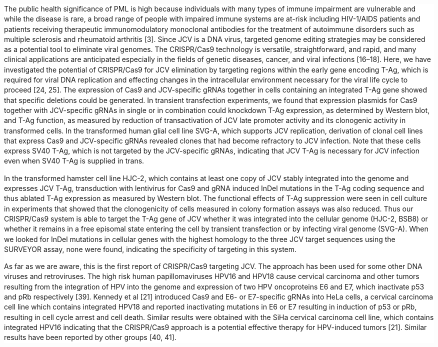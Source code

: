 The public health significance of PML is high because individuals with many types of immune impairment are vulnerable and while the disease is rare, a broad range of people with impaired immune systems are at-risk including HIV-1/AIDS patients and patients receiving therapeutic immunomodulatory monoclonal antibodies for the treatment of autoimmune disorders such as multiple sclerosis and rheumatoid arthritis [3]. Since JCV is a DNA virus, targeted genome editing strategies may be considered as a potential tool to eliminate viral genomes. The CRISPR/Cas9 technology is versatile, straightforward, and rapid, and many clinical applications are anticipated especially in the fields of genetic diseases, cancer, and viral infections [16–18]. Here, we have investigated the potential of CRISPR/Cas9 for JCV elimination by targeting regions within the early gene encoding T-Ag, which is required for viral DNA replication and effecting changes in the intracellular environment necessary for the viral life cycle to proceed [24, 25]. The expression of Cas9 and JCV-specific gRNAs together in cells containing an integrated T-Ag gene showed that specific deletions could be generated. In transient transfection experiments, we found that expression plasmids for Cas9 together with JCV-specific gRNAs in single or in combination could knockdown T-Ag expression, as determined by Western blot, and T-Ag function, as measured by reduction of transactivation of JCV late promoter activity and its clonogenic activity in transformed cells. In the transformed human glial cell line SVG-A, which supports JCV replication, derivation of clonal cell lines that express Cas9 and JCV-specific gRNAs revealed clones that had become refractory to JCV infection. Note that these cells express SV40 T-Ag, which is not targeted by the JCV-specific gRNAs, indicating that JCV T-Ag is necessary for JCV infection even when SV40 T-Ag is supplied in trans.

In the transformed hamster cell line HJC-2, which contains at least one copy of JCV stably integrated into the genome and expresses JCV T-Ag, transduction with lentivirus for Cas9 and gRNA induced InDel mutations in the T-Ag coding sequence and thus ablated T-Ag expression as measured by Western blot. The functional effects of T-Ag suppression were seen in cell culture in experiments that showed that the clonogenicity of cells measured in colony formation assays was also reduced. Thus our CRISPR/Cas9 system is able to target the T-Ag gene of JCV whether it was integrated into the cellular genome (HJC-2, BSB8) or whether it remains in a free episomal state entering the cell by transient transfection or by infecting viral genome (SVG-A). When we looked for InDel mutations in cellular genes with the highest homology to the three JCV target sequences using the SURVEYOR assay, none were found, indicating the specificity of targeting in this system.

As far as we are aware, this is the first report of CRISPR/Cas9 targeting JCV. The approach has been used for some other DNA viruses and retroviruses. The high risk human papillomaviruses HPV16 and HPV18 cause cervical carcinoma and other tumors resulting from the integration of HPV into the genome and expression of two HPV oncoproteins E6 and E7, which inactivate p53 and pRb respectively [39]. Kennedy et al [21] introduced Cas9 and E6- or E7-specific gRNAs into HeLa cells, a cervical carcinoma cell line which contains integrated HPV18 and reported inactivating mutations in E6 or E7 resulting in induction of p53 or pRb, resulting in cell cycle arrest and cell death. Similar results were obtained with the SiHa cervical carcinoma cell line, which contains integrated HPV16 indicating that the CRISPR/Cas9 approach is a potential effective therapy for HPV-induced tumors [21]. Similar results have been reported by other groups [40, 41].
